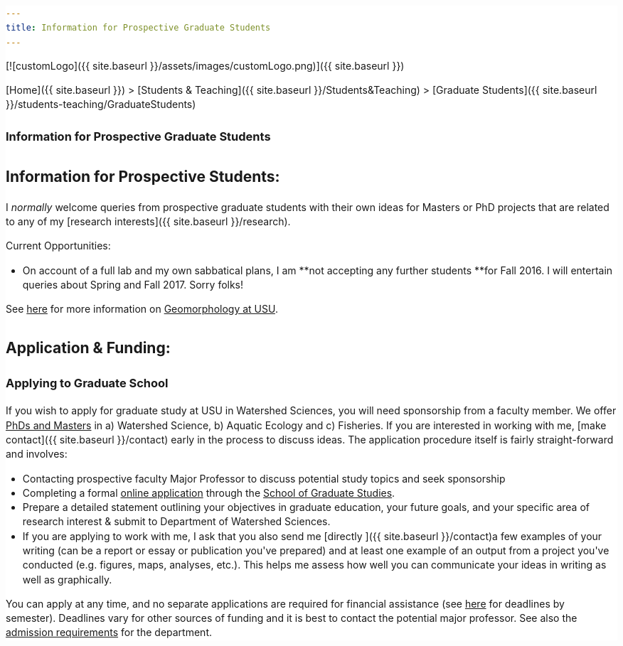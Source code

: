 ```yaml
---
title: Information for Prospective Graduate Students
---
```


[![customLogo]({{ site.baseurl }}/assets/images/customLogo.png)]({{ site.baseurl }})

[Home]({{ site.baseurl }})‎ > [Students & Teaching]({{ site.baseurl }}/Students&Teaching) > [Graduate Students]({{ site.baseurl }}/students-teaching/GraduateStudents)

### Information for Prospective Graduate Students

## Information for Prospective Students:

I *normally* welcome queries from prospective graduate students with their own ideas for Masters or PhD projects that are related to any of my [research interests]({{ site.baseurl }}/research).

Current Opportunities: 

- On account of a full lab and my own sabbatical plans, I am **not accepting any further students **for Fall 2016. I will entertain queries about Spring and Fall 2017. Sorry folks! 

See [here](http://www.joewheaton.org/Home/students-teaching/graduate-students/Finalcolor1214.pdf) for more information on [Geomorphology at USU](http://www.joewheaton.org/Home/students-teaching/graduate-students/Finalcolor1214.pdf).

## Application & Funding:

### Applying to Graduate School

If you wish to apply for graduate study at USU in Watershed Sciences, you will need sponsorship from a faculty member. We offer [PhDs and Masters](http://www.google.com/url?q=http%3A%2F%2Fwww.cnr.usu.edu%2Fwats%2Fhtm%2Fgraduate-program&sa=D&sntz=1&usg=AFrqEzcdF-epug6LK6aTyXlxIOhaLU3SsA) in a) Watershed Science, b) Aquatic Ecology and c) Fisheries. If you are interested in working with me, [make contact]({{ site.baseurl }}/contact) early in the process to discuss ideas. The application procedure itself is fairly straight-forward and involves:

- Contacting prospective faculty Major Professor to discuss potential study topics and seek sponsorship
- Completing a formal [online application](http://www.google.com/url?q=http%3A%2F%2Fwww.usu.edu%2Fgraduateschool%2Fapply%2F&sa=D&sntz=1&usg=AFrqEzdKdXVTzMVGHs-8D-TdoJuOWAz8Fw) through the [School of Graduate Studies](http://www.google.com/url?q=http%3A%2F%2Fwww.usu.edu%2Fgraduateschool%2F&sa=D&sntz=1&usg=AFrqEzcmv1DvDVGgcyGHisG_hY89JGruNQ).
- Prepare a detailed statement outlining your objectives in graduate education, your future goals, and your specific area of research interest & submit to Department of Watershed Sciences.
- If you are applying to work with me, I ask that you also send me [directly ]({{ site.baseurl }}/contact)a few examples of your writing (can be a report or essay or publication you've prepared) and at least one example of an output from a project you've conducted (e.g. figures, maps, analyses, etc.). This helps me assess how well you can communicate your ideas in writing as well as graphically. 

You can apply at any time, and no separate applications are required for financial assistance (see [here](http://www.google.com/url?q=http%3A%2F%2Fwww.cnr.usu.edu%2Fwats%2Fhtm%2Fgraduate-program%2Fadmission-requirements&sa=D&sntz=1&usg=AFrqEzclfJatdJyPz2NcsnI_8djTMfmetQ) for deadlines by semester). Deadlines vary for other sources of funding and it is best to contact the potential major professor. See also the [admission requirements](http://www.google.com/url?q=http%3A%2F%2Fwww.cnr.usu.edu%2Fwats%2Fhtm%2Fgraduate-program%2Fadmission-requirements&sa=D&sntz=1&usg=AFrqEzclfJatdJyPz2NcsnI_8djTMfmetQ) for the department.
